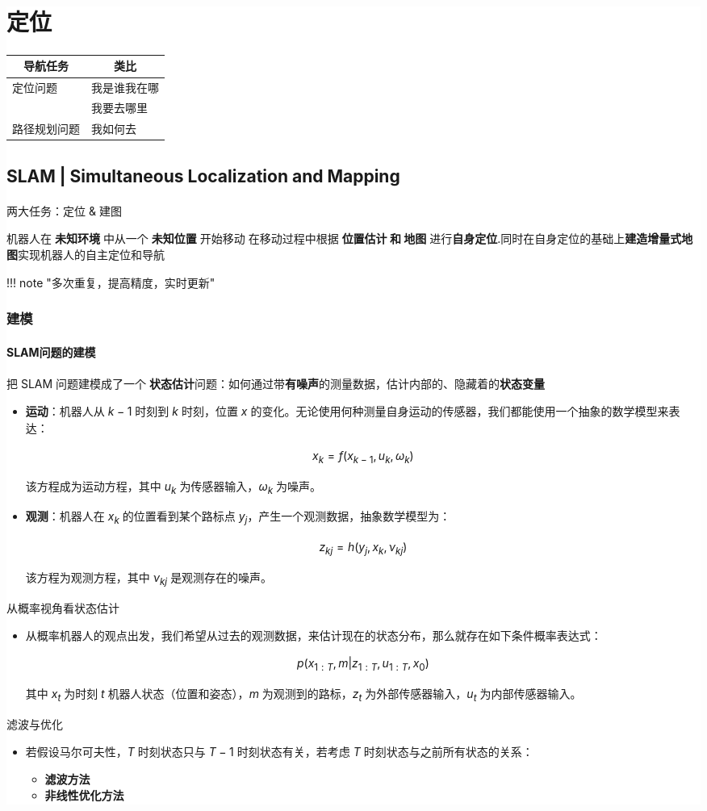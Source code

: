 # 定位
|导航任务|类比|
|---|---|
|定位问题|我是谁我在哪|
||我要去哪里|
|路径规划问题|我如何去|

## SLAM | Simultaneous Localization and Mapping
两大任务：定位 & 建图

机器人在 **未知环境** 中从一个 **未知位置** 开始移动 在移动过程中根据 **位置估计 和 地图** 进行**自身定位**.同时在自身定位的基础上**建造增量式地图**实现机器人的自主定位和导航


!!! note "多次重复，提高精度，实时更新"


### 建模
#### SLAM问题的建模

把 SLAM 问题建模成了一个 **状态估计**问题：如何通过带**有噪声**的测量数据，估计内部的、隐藏着的**状态变量**



- **运动**：机器人从 $k-1$ 时刻到 $k$ 时刻，位置 $x$ 的变化。无论使用何种测量自身运动的传感器，我们都能使用一个抽象的数学模型来表达：

  $$
  x_k = f(x_{k-1}, u_k, \omega_k)
  $$

  该方程成为运动方程，其中 $u_k$ 为传感器输入，$\omega_k$ 为噪声。

- **观测**：机器人在 $x_k$ 的位置看到某个路标点 $y_j$，产生一个观测数据，抽象数学模型为：

  $$
  z_{kj} = h(y_j, x_k, \nu_{kj})
  $$

  该方程为观测方程，其中 $\nu_{kj}$ 是观测存在的噪声。

从概率视角看状态估计

- 从概率机器人的观点出发，我们希望从过去的观测数据，来估计现在的状态分布，那么就存在如下条件概率表达式：

  $$
  p(x_{1:T}, m | z_{1:T}, u_{1:T}, x_0)
  $$

  其中 $x_t$ 为时刻 $t$ 机器人状态（位置和姿态），$m$ 为观测到的路标，$z_t$ 为外部传感器输入，$u_t$ 为内部传感器输入。

滤波与优化

- 若假设马尔可夫性，$T$ 时刻状态只与 $T-1$ 时刻状态有关，若考虑 $T$ 时刻状态与之前所有状态的关系：

  - **滤波方法**
  - **非线性优化方法**
